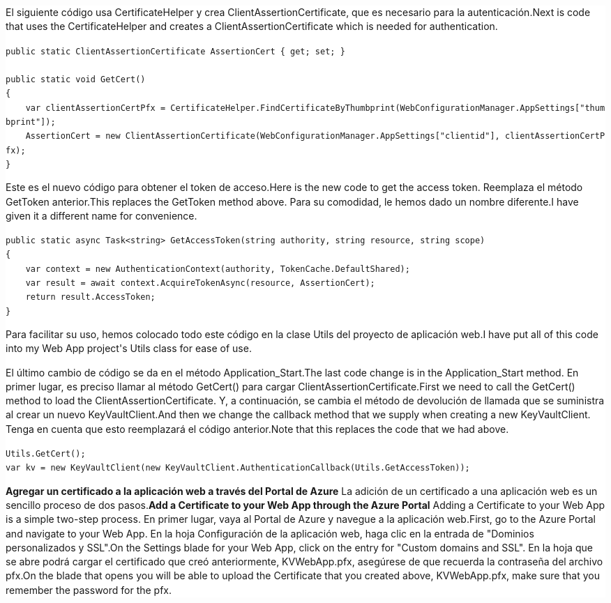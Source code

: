 <span data-ttu-id="634ac-173">El siguiente código usa CertificateHelper y crea ClientAssertionCertificate, que es necesario para la autenticación.</span><span class="sxs-lookup"><span data-stu-id="634ac-173">Next is code that uses the CertificateHelper and creates a ClientAssertionCertificate which is needed for authentication.</span></span>

    public static ClientAssertionCertificate AssertionCert { get; set; }

    public static void GetCert()
    {
        var clientAssertionCertPfx = CertificateHelper.FindCertificateByThumbprint(WebConfigurationManager.AppSettings["thumbprint"]);
        AssertionCert = new ClientAssertionCertificate(WebConfigurationManager.AppSettings["clientid"], clientAssertionCertPfx);
    }


<span data-ttu-id="634ac-174">Este es el nuevo código para obtener el token de acceso.</span><span class="sxs-lookup"><span data-stu-id="634ac-174">Here is the new code to get the access token.</span></span> <span data-ttu-id="634ac-175">Reemplaza el método GetToken anterior.</span><span class="sxs-lookup"><span data-stu-id="634ac-175">This replaces the GetToken method above.</span></span> <span data-ttu-id="634ac-176">Para su comodidad, le hemos dado un nombre diferente.</span><span class="sxs-lookup"><span data-stu-id="634ac-176">I have given it a different name for convenience.</span></span>

    public static async Task<string> GetAccessToken(string authority, string resource, string scope)
    {
        var context = new AuthenticationContext(authority, TokenCache.DefaultShared);
        var result = await context.AcquireTokenAsync(resource, AssertionCert);
        return result.AccessToken;
    }

<span data-ttu-id="634ac-177">Para facilitar su uso, hemos colocado todo este código en la clase Utils del proyecto de aplicación web.</span><span class="sxs-lookup"><span data-stu-id="634ac-177">I have put all of this code into my Web App project's Utils class for ease of use.</span></span>

<span data-ttu-id="634ac-178">El último cambio de código se da en el método Application_Start.</span><span class="sxs-lookup"><span data-stu-id="634ac-178">The last code change is in the Application_Start method.</span></span> <span data-ttu-id="634ac-179">En primer lugar, es preciso llamar al método GetCert() para cargar ClientAssertionCertificate.</span><span class="sxs-lookup"><span data-stu-id="634ac-179">First we need to call the GetCert() method to load the ClientAssertionCertificate.</span></span> <span data-ttu-id="634ac-180">Y, a continuación, se cambia el método de devolución de llamada que se suministra al crear un nuevo KeyVaultClient.</span><span class="sxs-lookup"><span data-stu-id="634ac-180">And then we change the callback method that we supply when creating a new KeyVaultClient.</span></span> <span data-ttu-id="634ac-181">Tenga en cuenta que esto reemplazará el código anterior.</span><span class="sxs-lookup"><span data-stu-id="634ac-181">Note that this replaces the code that we had above.</span></span>

    Utils.GetCert();
    var kv = new KeyVaultClient(new KeyVaultClient.AuthenticationCallback(Utils.GetAccessToken));


<span data-ttu-id="634ac-182">**Agregar un certificado a la aplicación web a través del Portal de Azure** La adición de un certificado a una aplicación web es un sencillo proceso de dos pasos.</span><span class="sxs-lookup"><span data-stu-id="634ac-182">**Add a Certificate to your Web App through the Azure Portal** Adding a Certificate to your Web App is a simple two-step process.</span></span> <span data-ttu-id="634ac-183">En primer lugar, vaya al Portal de Azure y navegue a la aplicación web.</span><span class="sxs-lookup"><span data-stu-id="634ac-183">First, go to the Azure Portal and navigate to your Web App.</span></span> <span data-ttu-id="634ac-184">En la hoja Configuración de la aplicación web, haga clic en la entrada de "Dominios personalizados y SSL".</span><span class="sxs-lookup"><span data-stu-id="634ac-184">On the Settings blade for your Web App, click on the entry for "Custom domains and SSL".</span></span> <span data-ttu-id="634ac-185">En la hoja que se abre podrá cargar el certificado que creó anteriormente, KVWebApp.pfx, asegúrese de que recuerda la contraseña del archivo pfx.</span><span class="sxs-lookup"><span data-stu-id="634ac-185">On the blade that opens you will be able to upload the Certificate that you created above, KVWebApp.pfx, make sure that you remember the password for the pfx.</span></span>


[1]: ./media/key-vault-use-from-web-application/PortalAppSettings.png
[2]: ./media/key-vault-use-from-web-application/PortalAddCertificate.png